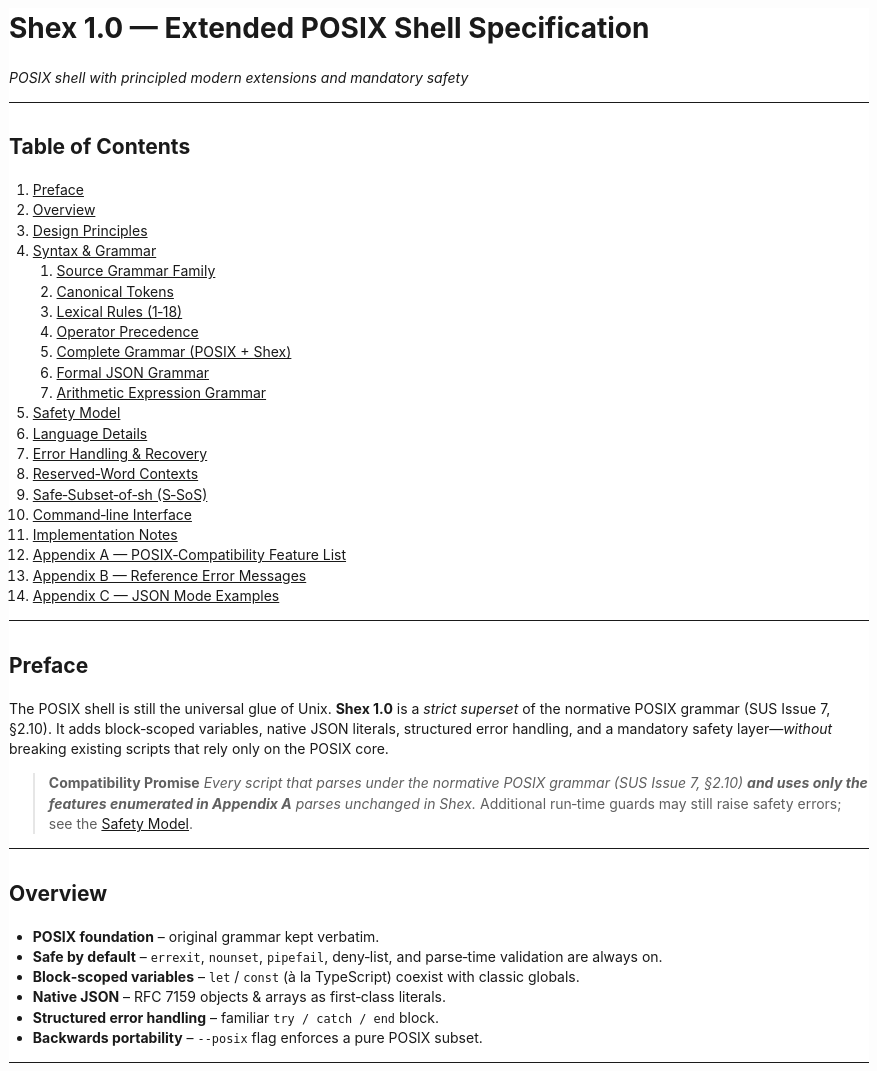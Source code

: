 # Shex 1.0 — Extended POSIX Shell Specification

*POSIX shell with principled modern extensions and mandatory safety*

---

## Table of Contents

1. [Preface](#preface)
2. [Overview](#overview)
3. [Design Principles](#design-principles)
4. [Syntax & Grammar](#syntax--grammar)
   1. [Source Grammar Family](#41--source-grammar-family)
   2. [Canonical Tokens](#42--canonical-tokens)
   3. [Lexical Rules (1‑18)](#43--lexical-rules-1-18)
   4. [Operator Precedence](#44--operator-precedence)
   5. [Complete Grammar (POSIX + Shex)](#45--complete-grammar-posix--shex)
   6. [Formal JSON Grammar](#46--formal-json-grammar)
   7. [Arithmetic Expression Grammar](#47--arithmetic-expression-grammar)
5. [Safety Model](#safety-model)
6. [Language Details](#language-details)
7. [Error Handling & Recovery](#error-handling--recovery)
8. [Reserved‑Word Contexts](#reservedword-contexts)
9. [Safe‑Subset‑of‑sh (S‑SoS)](#s-sos)
10. [Command‑line Interface](#cli)
11. [Implementation Notes](#implementation-notes)
12. [Appendix A — POSIX‑Compatibility Feature List](#appendix-a--posixcompatibility-feature-list)
13. [Appendix B — Reference Error Messages](#appendix-b--reference-error-messages)
14. [Appendix C — JSON Mode Examples](#appendix-c--json-mode-examples)

---

## Preface

The POSIX shell is still the universal glue of Unix. **Shex 1.0** is a *strict superset* of the normative POSIX grammar (SUS Issue 7, §2.10). It adds block‑scoped variables, native JSON literals, structured error handling, and a mandatory safety layer—*without* breaking existing scripts that rely only on the POSIX core.

> **Compatibility Promise**   *Every script that parses under the normative POSIX grammar (SUS Issue 7, §2.10) ****and uses only the features enumerated in Appendix A**** parses unchanged in Shex.*  Additional run‑time guards may still raise safety errors; see the [Safety Model](#safety-model).

---

## Overview

- **POSIX foundation** – original grammar kept verbatim.
- **Safe by default** – `errexit`, `nounset`, `pipefail`, deny‑list, and parse‑time validation are always on.
- **Block‑scoped variables** – `let` / `const` (à la TypeScript) coexist with classic globals.
- **Native JSON** – RFC 7159 objects & arrays as first‑class literals.
- **Structured error handling** – familiar `try / catch / end` block.
- **Backwards portability** – `--posix` flag enforces a pure POSIX subset.

---